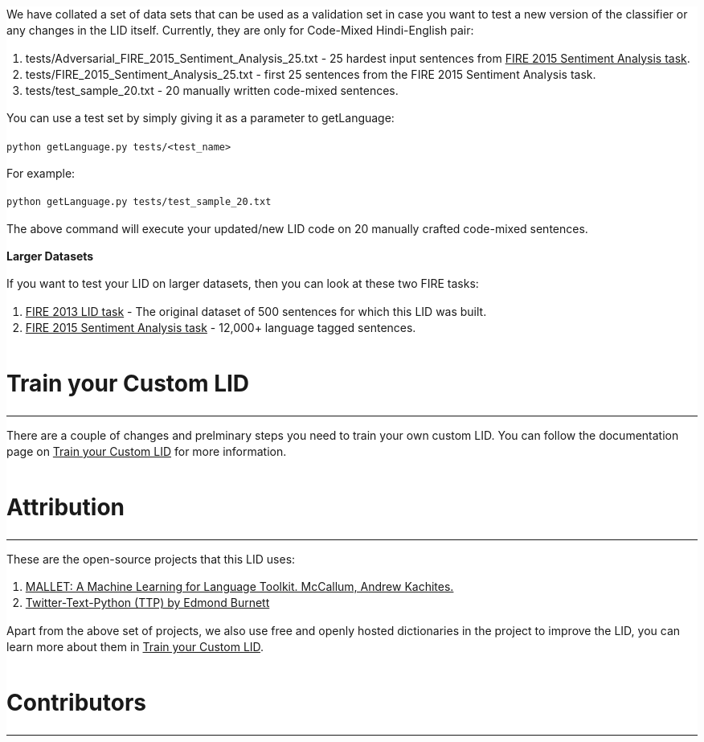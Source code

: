 We have collated a set of data sets that can be used as a validation set in case you want to test a new version of the classifier or any changes in the LID itself. Currently, they are only for Code-Mixed Hindi-English pair:

1. tests/Adversarial_FIRE_2015_Sentiment_Analysis_25.txt - 25 hardest input sentences from [FIRE 2015 Sentiment Analysis task](http://amitavadas.com/SAIL/data.html).
2. tests/FIRE_2015_Sentiment_Analysis_25.txt - first 25 sentences from the FIRE 2015 Sentiment Analysis task.
3. tests/test_sample_20.txt - 20 manually written code-mixed sentences.

You can use a test set by simply giving it as a parameter to getLanguage:

```
python getLanguage.py tests/<test_name>
```

For example:

```
python getLanguage.py tests/test_sample_20.txt
```

The above command will execute your updated/new LID code on 20 manually crafted code-mixed sentences.

**Larger Datasets**

If you want to test your LID on larger datasets, then you can look at these two FIRE tasks:
1. [FIRE 2013 LID task](https://cse.iitkgp.ac.in/resgrp/cnerg/qa/fire13translit/fire_data.html) -  The original dataset of 500 sentences for which this LID was built.
2. [FIRE 2015 Sentiment Analysis task](http://amitavadas.com/SAIL/data.html) - 12,000+ language tagged sentences.

# Train your Custom LID
---

There are a couple of changes and prelminary steps you need to train your own custom LID. You can follow the documentation page on [Train your Custom LID](Train_Custom_LID.md) for more information.

# Attribution
---
These are the open-source projects that this LID uses:

1. [MALLET: A Machine Learning for Language Toolkit. McCallum, Andrew Kachites.](http://mallet.cs.umass.edu/about.php)
2. [Twitter-Text-Python (TTP) by Edmond Burnett](https://github.com/edmondburnett/twitter-text-python)

Apart from the above set of projects, we also use free and openly hosted dictionaries in the project to improve the LID, you can learn more about them in [Train your Custom LID](Train_Custom_LID.md).

# Contributors
---
